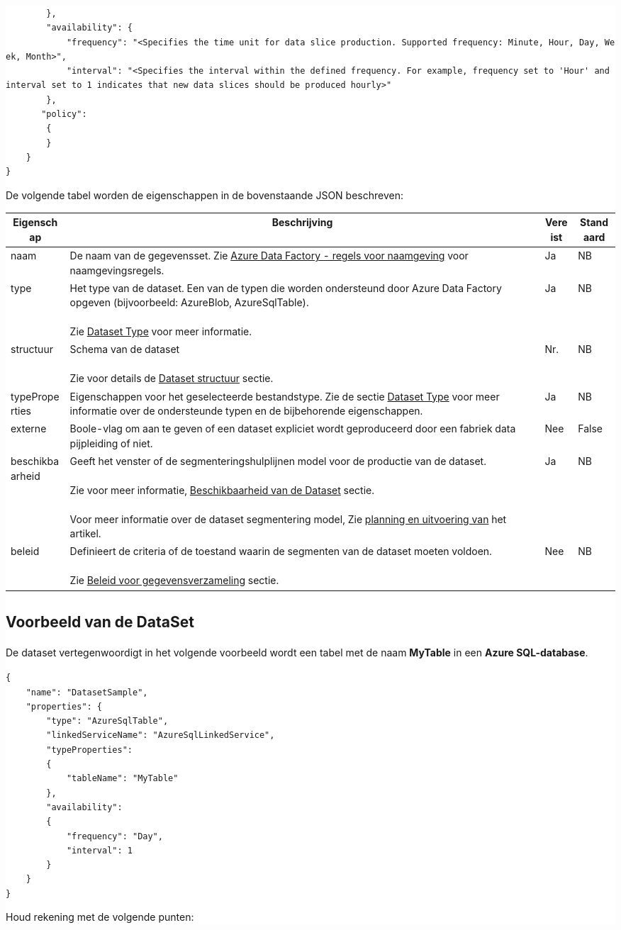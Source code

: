             },
            "availability": {
                "frequency": "<Specifies the time unit for data slice production. Supported frequency: Minute, Hour, Day, Week, Month>",
                "interval": "<Specifies the interval within the defined frequency. For example, frequency set to 'Hour' and interval set to 1 indicates that new data slices should be produced hourly>"
            },
           "policy": 
            {      
            }
        }
    }

De volgende tabel worden de eigenschappen in de bovenstaande JSON beschreven:   

| Eigenschap | Beschrijving | Vereist | Standaard |
| -------- | ----------- | -------- | ------- |
| naam | De naam van de gegevensset. Zie [Azure Data Factory - regels voor naamgeving](data-factory-naming-rules.md) voor naamgevingsregels. | Ja | NB |
| type | Het type van de dataset. Een van de typen die worden ondersteund door Azure Data Factory opgeven (bijvoorbeeld: AzureBlob, AzureSqlTable). <br/><br/>Zie [Dataset Type](#Type) voor meer informatie. | Ja | NB |
| structuur | Schema van de dataset<br/><br/>Zie voor details de [Dataset structuur](#Structure) sectie. | Nr. | NB |
| typeProperties | Eigenschappen voor het geselecteerde bestandstype. Zie de sectie [Dataset Type](#Type) voor meer informatie over de ondersteunde typen en de bijbehorende eigenschappen. | Ja | NB |
| externe | Boole-vlag om aan te geven of een dataset expliciet wordt geproduceerd door een fabriek data pijpleiding of niet.  | Nee | False | 
| beschikbaarheid | Geeft het venster of de segmenteringshulplijnen model voor de productie van de dataset. <br/><br/>Zie voor meer informatie, [Beschikbaarheid van de Dataset](#Availability) sectie. <br/><br/>Voor meer informatie over de dataset segmentering model, Zie [planning en uitvoering van](data-factory-scheduling-and-execution.md) het artikel. | Ja | NB
| beleid | Definieert de criteria of de toestand waarin de segmenten van de dataset moeten voldoen. <br/><br/>Zie [Beleid voor gegevensverzameling](#Policy) sectie. | Nee | NB |

## <a name="dataset-example"></a>Voorbeeld van de DataSet
De dataset vertegenwoordigt in het volgende voorbeeld wordt een tabel met de naam **MyTable** in een **Azure SQL-database**. 

    {
        "name": "DatasetSample",
        "properties": {
            "type": "AzureSqlTable",
            "linkedServiceName": "AzureSqlLinkedService",
            "typeProperties": 
            {
                "tableName": "MyTable"
            },
            "availability": 
            {
                "frequency": "Day",
                "interval": 1
            }
        }
    }

Houd rekening met de volgende punten: 
